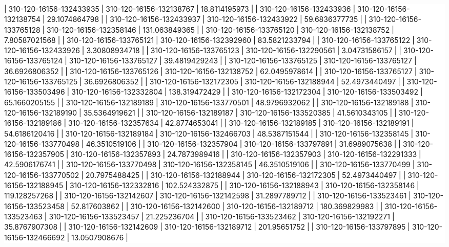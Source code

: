| 310-120-16156-132433935 | 310-120-16156-132138767 | 18.8114195973 |
| 310-120-16156-132433936 | 310-120-16156-132138754 | 29.1074864798 |
| 310-120-16156-132433937 | 310-120-16156-132433922 | 59.6836377735 |
| 310-120-16156-133765128 | 310-120-16156-132358146 | 131.063849365 |
| 310-120-16156-133765120 | 310-120-16156-132138752 | 7.80587021568 |
| 310-120-16156-133765121 | 310-120-16156-132392960 | 83.5821233794 |
| 310-120-16156-133765122 | 310-120-16156-132433926 | 3.30808934718 |
| 310-120-16156-133765123 | 310-120-16156-132290561 | 3.04731586157 |
| 310-120-16156-133765124 | 310-120-16156-133765127 | 39.4819429243 |
| 310-120-16156-133765125 | 310-120-16156-133765127 | 36.6926806352 |
| 310-120-16156-133765126 | 310-120-16156-132138752 | 62.0495978614 |
| 310-120-16156-133765127 | 310-120-16156-133765125 | 36.6926806352 |
| 310-120-16156-132172305 | 310-120-16156-132188944 | 52.4973440497 |
| 310-120-16156-133503496 | 310-120-16156-132332804 | 138.319472429 |
| 310-120-16156-132172304 | 310-120-16156-133503492 | 65.1660205155 |
| 310-120-16156-132189189 | 310-120-16156-133770501 | 48.9796932062 |
| 310-120-16156-132189188 | 310-120-16156-132189190 | 35.5364919621 |
| 310-120-16156-132189187 | 310-120-16156-133520385 | 41.5610343105 |
| 310-120-16156-132189186 | 310-120-16156-132357634 | 42.8774653041 |
| 310-120-16156-132189185 | 310-120-16156-132189191 | 54.6186120416 |
| 310-120-16156-132189184 | 310-120-16156-132466703 | 48.5387151544 |
| 310-120-16156-132358145 | 310-120-16156-133770498 | 46.3510519106 |
| 310-120-16156-132357904 | 310-120-16156-133797891 | 31.6989075638 |
| 310-120-16156-132357905 | 310-120-16156-132357893 | 24.7873989416 |
| 310-120-16156-132357903 | 310-120-16156-132291333 | 42.5906176741 |
| 310-120-16156-133770498 | 310-120-16156-132358145 | 46.3510519106 |
| 310-120-16156-133770499 | 310-120-16156-133770502 | 20.7975488425 |
| 310-120-16156-132188944 | 310-120-16156-132172305 | 52.4973440497 |
| 310-120-16156-132188945 | 310-120-16156-132332816 | 102.524332875 |
| 310-120-16156-132188943 | 310-120-16156-132358146 | 119.128257268 |
| 310-120-16156-132142607 | 310-120-16156-132142598 | 31.2897789712 |
| 310-120-16156-133523461 | 310-120-16156-133523458 | 52.817603862 |
| 310-120-16156-132142600 | 310-120-16156-132189712 | 180.369829983 |
| 310-120-16156-133523463 | 310-120-16156-133523457 | 21.225236704 |
| 310-120-16156-133523462 | 310-120-16156-132192271 | 35.8767907308 |
| 310-120-16156-132142609 | 310-120-16156-132189712 | 201.95651752 |
| 310-120-16156-133797895 | 310-120-16156-132466692 | 13.0507908676 |